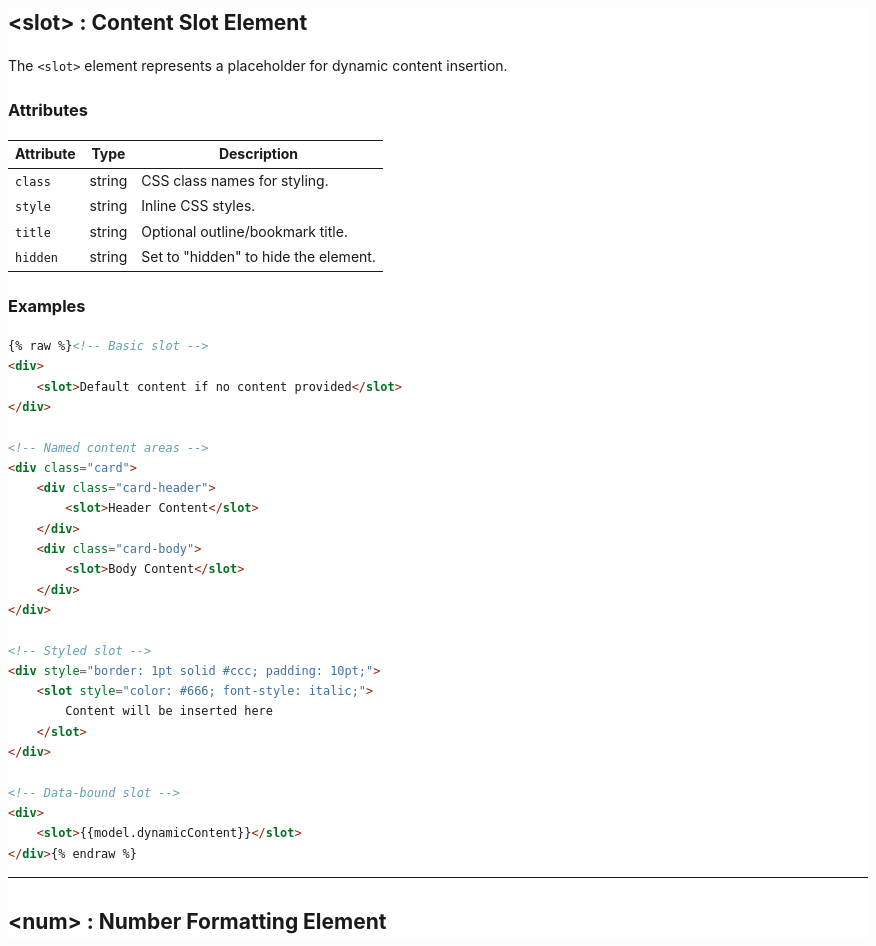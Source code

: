 
## &lt;slot&gt; : Content Slot Element

The `<slot>` element represents a placeholder for dynamic content insertion.

### Attributes

| Attribute | Type | Description |
|-----------|------|-------------|
| `class` | string | CSS class names for styling. |
| `style` | string | Inline CSS styles. |
| `title` | string | Optional outline/bookmark title. |
| `hidden` | string | Set to "hidden" to hide the element. |

### Examples

```html
{% raw %}<!-- Basic slot -->
<div>
    <slot>Default content if no content provided</slot>
</div>

<!-- Named content areas -->
<div class="card">
    <div class="card-header">
        <slot>Header Content</slot>
    </div>
    <div class="card-body">
        <slot>Body Content</slot>
    </div>
</div>

<!-- Styled slot -->
<div style="border: 1pt solid #ccc; padding: 10pt;">
    <slot style="color: #666; font-style: italic;">
        Content will be inserted here
    </slot>
</div>

<!-- Data-bound slot -->
<div>
    <slot>{{model.dynamicContent}}</slot>
</div>{% endraw %}
```

---

## &lt;num&gt; : Number Formatting Element
